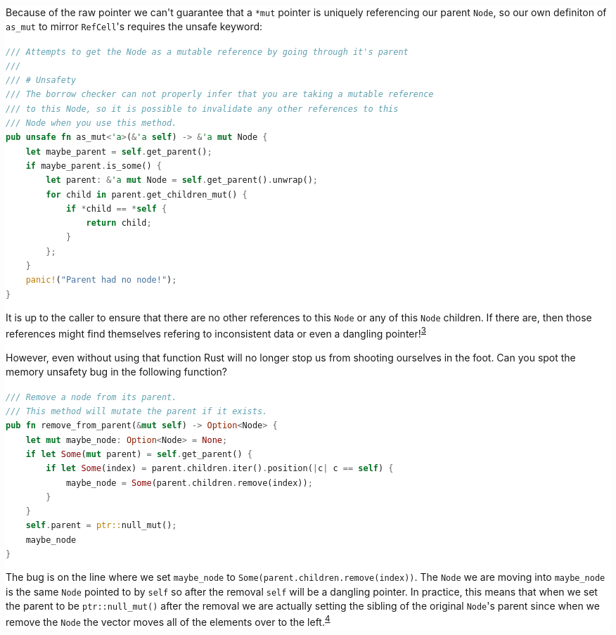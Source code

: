 Because of the raw pointer we can't guarantee that a `*mut` pointer is uniquely referencing our parent `Node`, so our own definiton of `as_mut` to mirror `RefCell`'s requires the unsafe keyword:

```rust
/// Attempts to get the Node as a mutable reference by going through it's parent
///
/// # Unsafety
/// The borrow checker can not properly infer that you are taking a mutable reference
/// to this Node, so it is possible to invalidate any other references to this
/// Node when you use this method.
pub unsafe fn as_mut<'a>(&'a self) -> &'a mut Node {
    let maybe_parent = self.get_parent();
    if maybe_parent.is_some() {
        let parent: &'a mut Node = self.get_parent().unwrap();
        for child in parent.get_children_mut() {
            if *child == *self {
                return child;
            }
        };
    }
    panic!("Parent had no node!");
}
```

It is up to the caller to ensure that there are no other references to this `Node` or any of this `Node` children. If there are, then those references might find themselves refering to inconsistent data or even a dangling pointer!<sup><a href="#as_mut_gist" name="as_mut_gist_back">3</a></sup>


However, even without using that function Rust will no longer stop us from shooting ourselves in the foot. Can you spot the memory unsafety bug in the following function?


```rust
/// Remove a node from its parent.
/// This method will mutate the parent if it exists.
pub fn remove_from_parent(&mut self) -> Option<Node> {
    let mut maybe_node: Option<Node> = None;
    if let Some(mut parent) = self.get_parent() {
        if let Some(index) = parent.children.iter().position(|c| c == self) {
            maybe_node = Some(parent.children.remove(index));
        }
    }
    self.parent = ptr::null_mut();
    maybe_node
}
```

The bug is on the line where we set `maybe_node` to `Some(parent.children.remove(index))`. The `Node` we are moving into `maybe_node` is the same `Node` pointed to by `self` so after the removal `self` will be a dangling pointer. In practice, this means that when we set the parent to be `ptr::null_mut()` after the removal we are actually setting the sibling of the original `Node`'s parent since when we remove the `Node` the vector moves all of the elements over to the left.<sup><a href="#vector-unsafety-gist" name="vector-unsafety-gist-back">4</a></sup>
